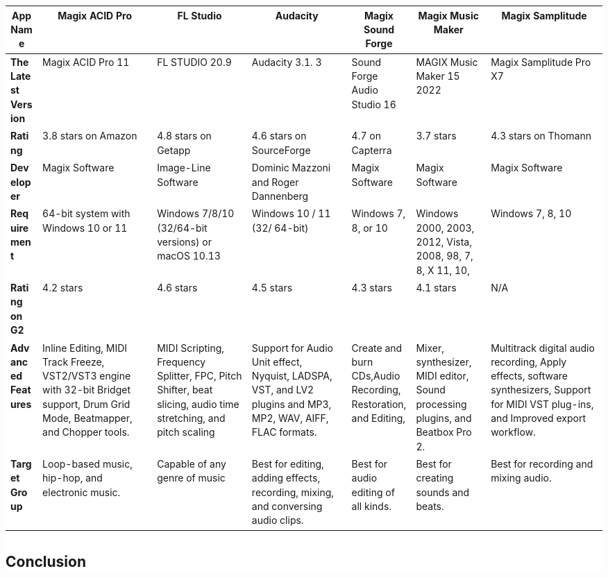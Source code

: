 | **App Name**           | **Magix ACID Pro**                                                                                                              | **FL Studio**                                                                                                  | **Audacity**                                                                                                | **Magix Sound Forge**                                          | **Magix Music Maker**                                                         | **Magix Samplitude**                                                                                                                   |
| ---------------------- | ------------------------------------------------------------------------------------------------------------------------------- | -------------------------------------------------------------------------------------------------------------- | ----------------------------------------------------------------------------------------------------------- | -------------------------------------------------------------- | ----------------------------------------------------------------------------- | -------------------------------------------------------------------------------------------------------------------------------------- |
| **The Latest Version** | Magix ACID Pro 11                                                                                                               | FL STUDIO 20.9                                                                                                 | Audacity 3.1\. 3                                                                                            | Sound Forge Audio Studio 16                                    | MAGIX Music Maker 15 2022                                                     | Magix Samplitude Pro X7                                                                                                                |
| **Rating**             | 3.8 stars on Amazon                                                                                                             | 4.8 stars on Getapp                                                                                            | 4.6 stars on SourceForge                                                                                    | 4.7 on Capterra                                                | 3.7 stars                                                                     | 4.3 stars on Thomann                                                                                                                   |
| **Developer**          | Magix Software                                                                                                                  | Image-Line Software                                                                                            | Dominic Mazzoni and Roger Dannenberg                                                                        | Magix Software                                                 | Magix Software                                                                | Magix Software                                                                                                                         |
| **Requirement**        | 64-bit system with Windows 10 or 11                                                                                             | Windows 7/8/10 (32/64-bit versions) or macOS 10.13                                                             | Windows 10 / 11 (32/ 64-bit)                                                                                | Windows 7, 8, or 10                                            | Windows 2000, 2003, 2012, Vista, 2008, 98, 7, 8, X 11, 10,                    | Windows 7, 8, 10                                                                                                                       |
| **Rating on G2**       | 4.2 stars                                                                                                                       | 4.6 stars                                                                                                      | 4.5 stars                                                                                                   | 4.3 stars                                                      | 4.1 stars                                                                     | N/A                                                                                                                                    |
| **Advanced Features**  | Inline Editing, MIDI Track Freeze, VST2/VST3 engine with 32-bit Bridget support, Drum Grid Mode, Beatmapper, and Chopper tools. | MIDI Scripting, Frequency Splitter, FPC, Pitch Shifter, beat slicing, audio time stretching, and pitch scaling | Support for Audio Unit effect, Nyquist, LADSPA, VST, and LV2 plugins and MP3, MP2, WAV, AIFF, FLAC formats. | Create and burn CDs,Audio Recording, Restoration, and Editing, | Mixer, synthesizer, MIDI editor, Sound processing plugins, and Beatbox Pro 2. | Multitrack digital audio recording, Apply effects, software synthesizers, Support for MIDI VST plug-ins, and Improved export workflow. |
| **Target Group**       | Loop-based music, hip-hop, and electronic music.                                                                                | Capable of any genre of music                                                                                  | Best for editing, adding effects, recording, mixing, and conversing audio clips.                            | Best for audio editing of all kinds.                           | Best for creating sounds and beats.                                           | Best for recording and mixing audio.                                                                                                   |

## Conclusion
